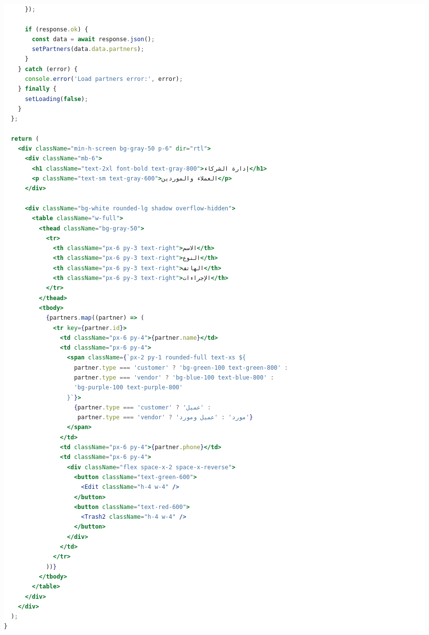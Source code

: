 ```jsx
      });

      if (response.ok) {
        const data = await response.json();
        setPartners(data.data.partners);
      }
    } catch (error) {
      console.error('Load partners error:', error);
    } finally {
      setLoading(false);
    }
  };

  return (
    <div className="min-h-screen bg-gray-50 p-6" dir="rtl">
      <div className="mb-6">
        <h1 className="text-2xl font-bold text-gray-800">إدارة الشركاء</h1>
        <p className="text-sm text-gray-600">العملاء والموردين</p>
      </div>

      <div className="bg-white rounded-lg shadow overflow-hidden">
        <table className="w-full">
          <thead className="bg-gray-50">
            <tr>
              <th className="px-6 py-3 text-right">الاسم</th>
              <th className="px-6 py-3 text-right">النوع</th>
              <th className="px-6 py-3 text-right">الهاتف</th>
              <th className="px-6 py-3 text-right">الإجراءات</th>
            </tr>
          </thead>
          <tbody>
            {partners.map((partner) => (
              <tr key={partner.id}>
                <td className="px-6 py-4">{partner.name}</td>
                <td className="px-6 py-4">
                  <span className={`px-2 py-1 rounded-full text-xs ${
                    partner.type === 'customer' ? 'bg-green-100 text-green-800' :
                    partner.type === 'vendor' ? 'bg-blue-100 text-blue-800' :
                    'bg-purple-100 text-purple-800'
                  }`}>
                    {partner.type === 'customer' ? 'عميل' : 
                     partner.type === 'vendor' ? 'مورد' : 'عميل ومورد'}
                  </span>
                </td>
                <td className="px-6 py-4">{partner.phone}</td>
                <td className="px-6 py-4">
                  <div className="flex space-x-2 space-x-reverse">
                    <button className="text-green-600">
                      <Edit className="h-4 w-4" />
                    </button>
                    <button className="text-red-600">
                      <Trash2 className="h-4 w-4" />
                    </button>
                  </div>
                </td>
              </tr>
            ))}
          </tbody>
        </table>
      </div>
    </div>
  );
}
```
